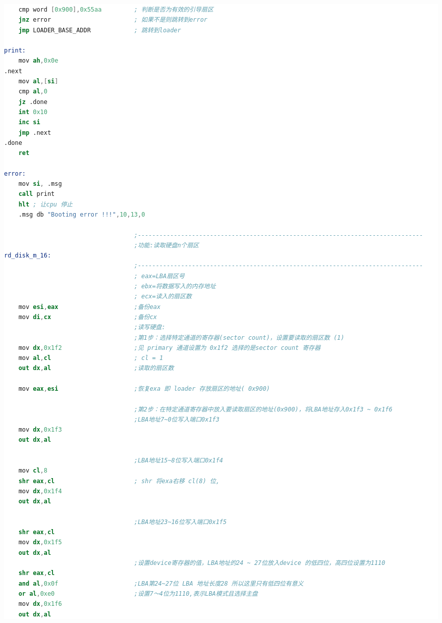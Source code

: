 ```s
    cmp word [0x900],0x55aa         ; 判断是否为有效的引导扇区
    jnz error                       ; 如果不是则跳转到error
    jmp LOADER_BASE_ADDR            ; 跳转到loader

print:
    mov ah,0x0e
.next
    mov al,[si]
    cmp al,0
    jz .done
    int 0x10
    inc si
    jmp .next
.done
    ret

error:
    mov si, .msg
    call print
    hlt ; 让cpu 停止
    .msg db "Booting error !!!",10,13,0

                                    ;-------------------------------------------------------------------------------
                                    ;功能:读取硬盘n个扇区
rd_disk_m_16:	   
                                    ;-------------------------------------------------------------------------------
				                    ; eax=LBA扇区号
				                    ; ebx=将数据写入的内存地址
				                    ; ecx=读入的扇区数
    mov esi,eax	                    ;备份eax
    mov di,cx		                ;备份cx
                                    ;读写硬盘:
                                    ;第1步：选择特定通道的寄存器(sector count)，设置要读取的扇区数 (1)
    mov dx,0x1f2                    ;见 primary 通道设置为 0x1f2 选择的是sector count 寄存器
    mov al,cl                       ; cl = 1
    out dx,al                       ;读取的扇区数

    mov eax,esi	                    ;恢复exa 即 loader 存放扇区的地址( 0x900) 

                                    ;第2步：在特定通道寄存器中放入要读取扇区的地址(0x900)，将LBA地址存入0x1f3 ~ 0x1f6
                                    ;LBA地址7~0位写入端口0x1f3
    mov dx,0x1f3                       
    out dx,al                          

                                    ;LBA地址15~8位写入端口0x1f4
    mov cl,8                        
    shr eax,cl                      ; shr 将exa右移 cl(8) 位, 
    mov dx,0x1f4
    out dx,al

                                    ;LBA地址23~16位写入端口0x1f5
    shr eax,cl
    mov dx,0x1f5
    out dx,al
                                    ;设置device寄存器的值，LBA地址的24 ~ 27位放入device 的低四位，高四位设置为1110
    shr eax,cl
    and al,0x0f	                    ;LBA第24~27位 LBA 地址长度28 所以这里只有低四位有意义 
    or al,0xe0	                    ;设置7～4位为1110,表示LBA模式且选择主盘
    mov dx,0x1f6
    out dx,al

```